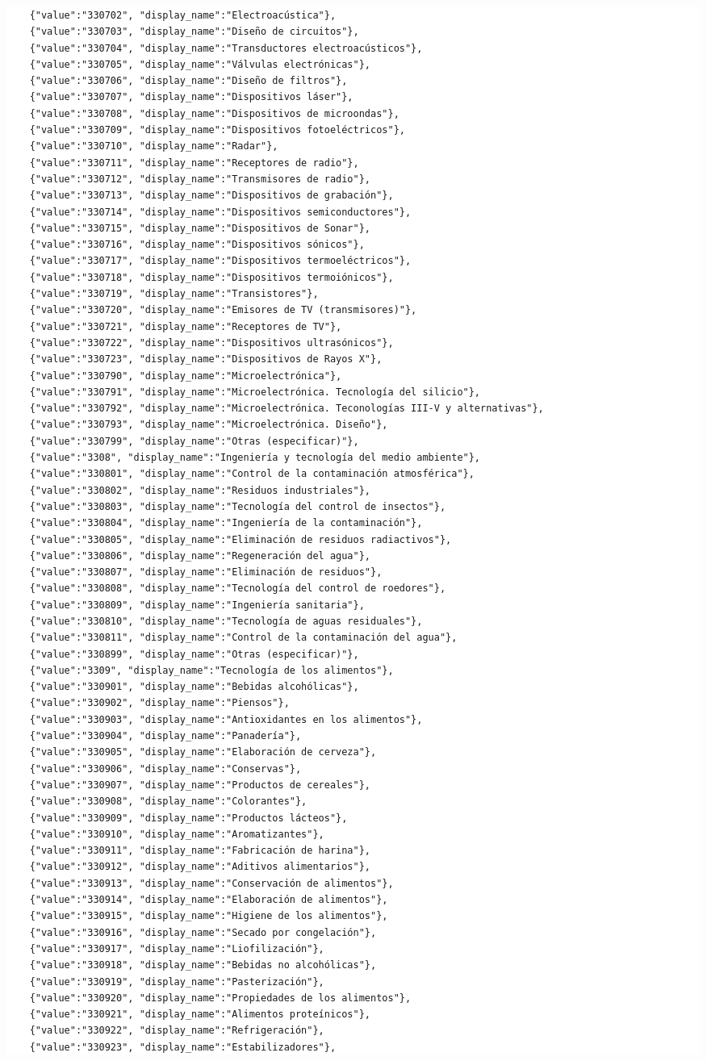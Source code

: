 		{"value":"330702", "display_name":"Electroacústica"},
		{"value":"330703", "display_name":"Diseño de circuitos"},
		{"value":"330704", "display_name":"Transductores electroacústicos"},
		{"value":"330705", "display_name":"Válvulas electrónicas"},
		{"value":"330706", "display_name":"Diseño de filtros"},
		{"value":"330707", "display_name":"Dispositivos láser"},
		{"value":"330708", "display_name":"Dispositivos de microondas"},
		{"value":"330709", "display_name":"Dispositivos fotoeléctricos"},
		{"value":"330710", "display_name":"Radar"},
		{"value":"330711", "display_name":"Receptores de radio"},
		{"value":"330712", "display_name":"Transmisores de radio"},
		{"value":"330713", "display_name":"Dispositivos de grabación"},
		{"value":"330714", "display_name":"Dispositivos semiconductores"},
		{"value":"330715", "display_name":"Dispositivos de Sonar"},
		{"value":"330716", "display_name":"Dispositivos sónicos"},
		{"value":"330717", "display_name":"Dispositivos termoeléctricos"},
		{"value":"330718", "display_name":"Dispositivos termoiónicos"},
		{"value":"330719", "display_name":"Transistores"},
		{"value":"330720", "display_name":"Emisores de TV (transmisores)"},
		{"value":"330721", "display_name":"Receptores de TV"},
		{"value":"330722", "display_name":"Dispositivos ultrasónicos"},
		{"value":"330723", "display_name":"Dispositivos de Rayos X"},
		{"value":"330790", "display_name":"Microelectrónica"},
		{"value":"330791", "display_name":"Microelectrónica. Tecnología del silicio"},
		{"value":"330792", "display_name":"Microelectrónica. Teconologías III-V y alternativas"},
		{"value":"330793", "display_name":"Microelectrónica. Diseño"},
		{"value":"330799", "display_name":"Otras (especificar)"},
		{"value":"3308", "display_name":"Ingeniería y tecnología del medio ambiente"},
		{"value":"330801", "display_name":"Control de la contaminación atmosférica"},
		{"value":"330802", "display_name":"Residuos industriales"},
		{"value":"330803", "display_name":"Tecnología del control de insectos"},
		{"value":"330804", "display_name":"Ingeniería de la contaminación"},
		{"value":"330805", "display_name":"Eliminación de residuos radiactivos"},
		{"value":"330806", "display_name":"Regeneración del agua"},
		{"value":"330807", "display_name":"Eliminación de residuos"},
		{"value":"330808", "display_name":"Tecnología del control de roedores"},
		{"value":"330809", "display_name":"Ingeniería sanitaria"},
		{"value":"330810", "display_name":"Tecnología de aguas residuales"},
		{"value":"330811", "display_name":"Control de la contaminación del agua"},
		{"value":"330899", "display_name":"Otras (especificar)"},
		{"value":"3309", "display_name":"Tecnología de los alimentos"},
		{"value":"330901", "display_name":"Bebidas alcohólicas"},
		{"value":"330902", "display_name":"Piensos"},
		{"value":"330903", "display_name":"Antioxidantes en los alimentos"},
		{"value":"330904", "display_name":"Panadería"},
		{"value":"330905", "display_name":"Elaboración de cerveza"},
		{"value":"330906", "display_name":"Conservas"},
		{"value":"330907", "display_name":"Productos de cereales"},
		{"value":"330908", "display_name":"Colorantes"},
		{"value":"330909", "display_name":"Productos lácteos"},
		{"value":"330910", "display_name":"Aromatizantes"},
		{"value":"330911", "display_name":"Fabricación de harina"},
		{"value":"330912", "display_name":"Aditivos alimentarios"},
		{"value":"330913", "display_name":"Conservación de alimentos"},
		{"value":"330914", "display_name":"Elaboración de alimentos"},
		{"value":"330915", "display_name":"Higiene de los alimentos"},
		{"value":"330916", "display_name":"Secado por congelación"},
		{"value":"330917", "display_name":"Liofilización"},
		{"value":"330918", "display_name":"Bebidas no alcohólicas"},
		{"value":"330919", "display_name":"Pasterización"},
		{"value":"330920", "display_name":"Propiedades de los alimentos"},
		{"value":"330921", "display_name":"Alimentos proteínicos"},
		{"value":"330922", "display_name":"Refrigeración"},
		{"value":"330923", "display_name":"Estabilizadores"},